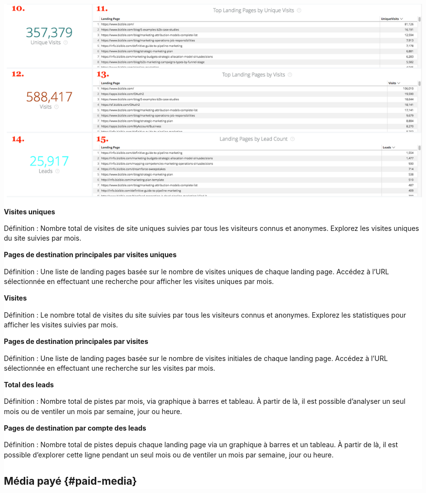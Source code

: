 ![](assets/18-1.png)

**Visites uniques**

Définition : Nombre total de visites de site uniques suivies par tous les visiteurs connus et anonymes. Explorez les visites uniques du site suivies par mois.

**Pages de destination principales par visites uniques**

Définition : Une liste de landing pages basée sur le nombre de visites uniques de chaque landing page. Accédez à l’URL sélectionnée en effectuant une recherche pour afficher les visites uniques par mois.

**Visites**

Définition : Le nombre total de visites du site suivies par tous les visiteurs connus et anonymes. Explorez les statistiques pour afficher les visites suivies par mois.

**Pages de destination principales par visites**

Définition : Une liste de landing pages basée sur le nombre de visites initiales de chaque landing page. Accédez à l’URL sélectionnée en effectuant une recherche sur les visites par mois.

**Total des leads**

Définition : Nombre total de pistes par mois, via graphique à barres et tableau. À partir de là, il est possible d’analyser un seul mois ou de ventiler un mois par semaine, jour ou heure.

**Pages de destination par compte des leads**

Définition : Nombre total de pistes depuis chaque landing page via un graphique à barres et un tableau. À partir de là, il est possible d’explorer cette ligne pendant un seul mois ou de ventiler un mois par semaine, jour ou heure.

## Média payé {#paid-media}
